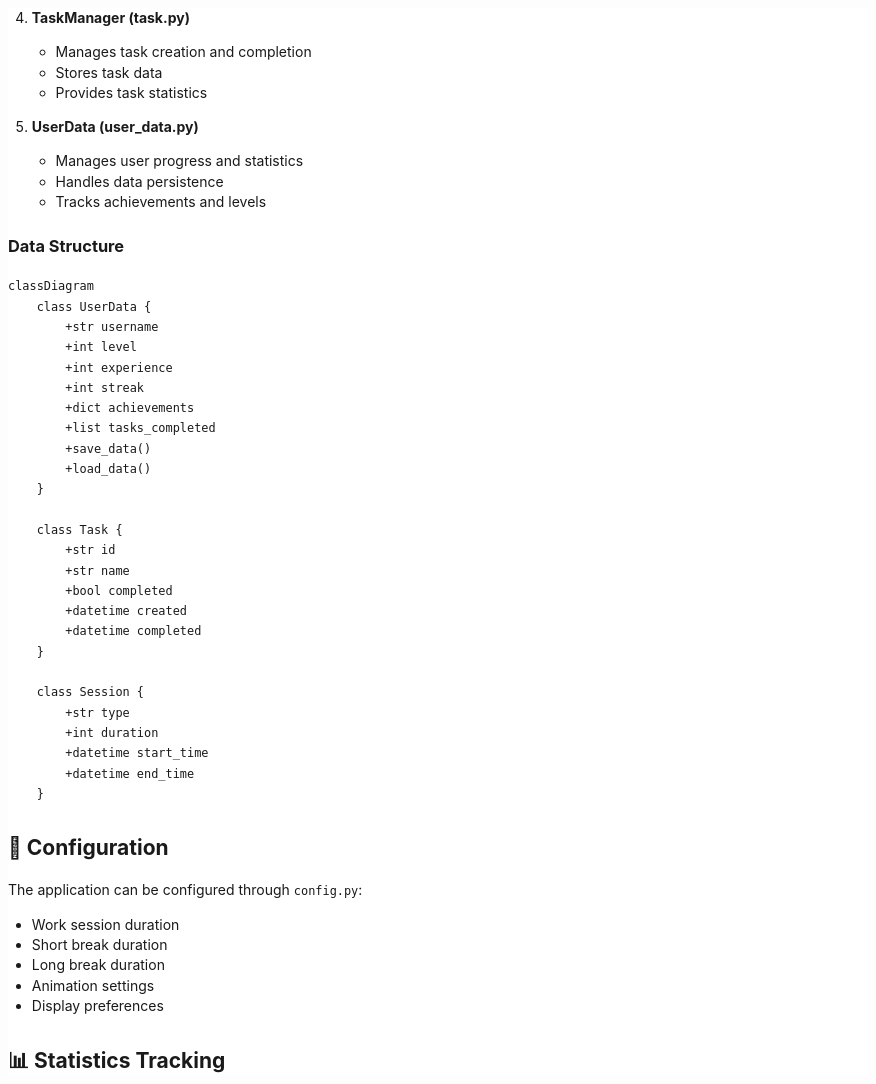 4. **TaskManager (task.py)**
   - Manages task creation and completion
   - Stores task data
   - Provides task statistics

5. **UserData (user_data.py)**
   - Manages user progress and statistics
   - Handles data persistence
   - Tracks achievements and levels

### Data Structure

```mermaid
classDiagram
    class UserData {
        +str username
        +int level
        +int experience
        +int streak
        +dict achievements
        +list tasks_completed
        +save_data()
        +load_data()
    }
    
    class Task {
        +str id
        +str name
        +bool completed
        +datetime created
        +datetime completed
    }
    
    class Session {
        +str type
        +int duration
        +datetime start_time
        +datetime end_time
    }
```

## 🔧 Configuration

The application can be configured through `config.py`:

- Work session duration
- Short break duration
- Long break duration
- Animation settings
- Display preferences

## 📊 Statistics Tracking
